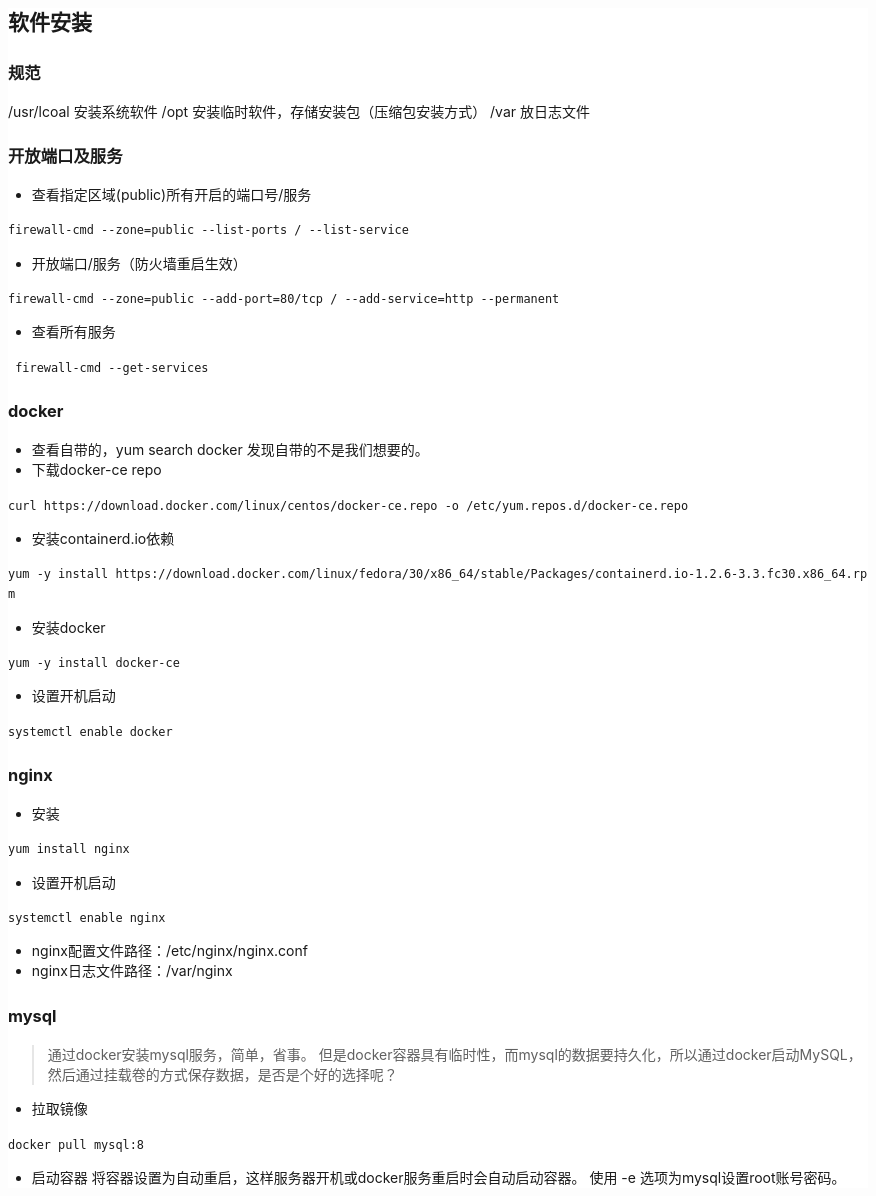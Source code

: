 ## 软件安装
### 规范
/usr/lcoal 安装系统软件
/opt 安装临时软件，存储安装包（压缩包安装方式）
/var 放日志文件

### 开放端口及服务
- 查看指定区域(public)所有开启的端口号/服务
```shell
firewall-cmd --zone=public --list-ports / --list-service
```
- 开放端口/服务（防火墙重启生效）
```shell
firewall-cmd --zone=public --add-port=80/tcp / --add-service=http --permanent
```
- 查看所有服务
```shell
 firewall-cmd --get-services
```

### docker
- 查看自带的，yum search docker 发现自带的不是我们想要的。
- 下载docker-ce repo
```shell
curl https://download.docker.com/linux/centos/docker-ce.repo -o /etc/yum.repos.d/docker-ce.repo
```
- 安装containerd.io依赖
```shell
yum -y install https://download.docker.com/linux/fedora/30/x86_64/stable/Packages/containerd.io-1.2.6-3.3.fc30.x86_64.rpm
```
- 安装docker
```shell
yum -y install docker-ce
```
- 设置开机启动
```shell
systemctl enable docker
```

### nginx
- 安装
```shell
yum install nginx
```
- 设置开机启动
```shell
systemctl enable nginx
```
- nginx配置文件路径：/etc/nginx/nginx.conf
- nginx日志文件路径：/var/nginx

### mysql
> 通过docker安装mysql服务，简单，省事。
> 但是docker容器具有临时性，而mysql的数据要持久化，所以通过docker启动MySQL，然后通过挂载卷的方式保存数据，是否是个好的选择呢？
- 拉取镜像
```shell
docker pull mysql:8
```
- 启动容器
	将容器设置为自动重启，这样服务器开机或docker服务重启时会自动启动容器。
	使用 -e 选项为mysql设置root账号密码。
